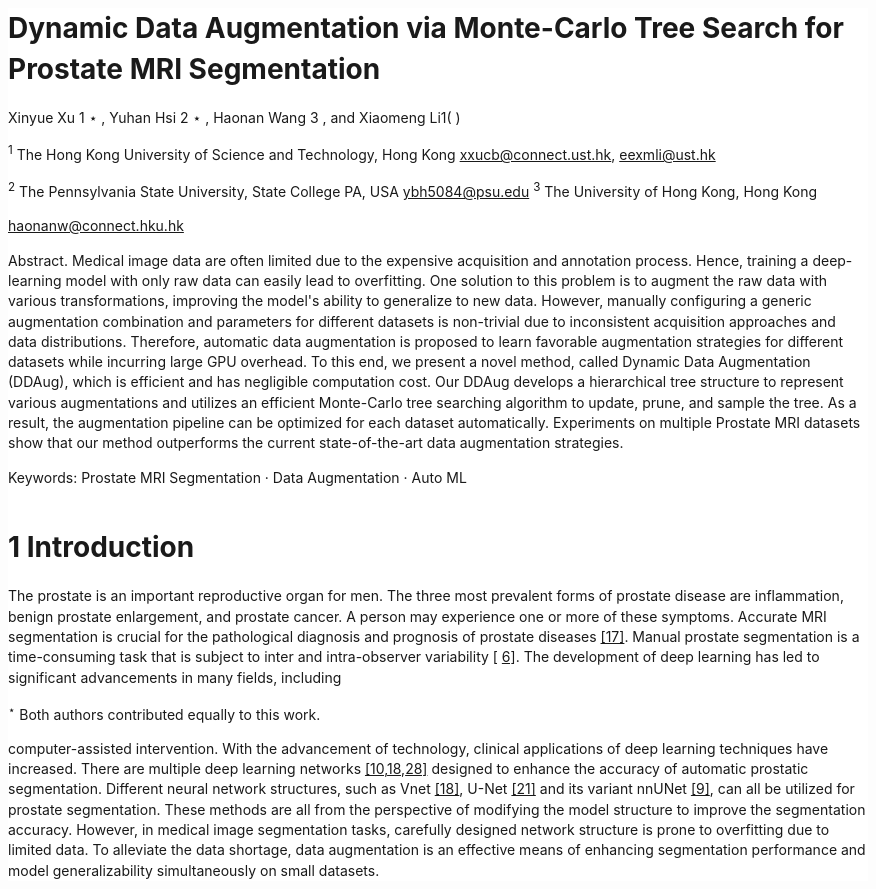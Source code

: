 # Dynamic Data Augmentation via Monte-Carlo Tree Search for Prostate MRI Segmentation

Xinyue Xu 1 ⋆ , Yuhan Hsi 2 ⋆ , Haonan Wang 3 , and Xiaomeng Li1( )

<sup>1</sup> The Hong Kong University of Science and Technology, Hong Kong xxucb@connect.ust.hk, eexmli@ust.hk

<sup>2</sup> The Pennsylvania State University, State College PA, USA ybh5084@psu.edu <sup>3</sup> The University of Hong Kong, Hong Kong

haonanw@connect.hku.hk

Abstract. Medical image data are often limited due to the expensive acquisition and annotation process. Hence, training a deep-learning model with only raw data can easily lead to overfitting. One solution to this problem is to augment the raw data with various transformations, improving the model's ability to generalize to new data. However, manually configuring a generic augmentation combination and parameters for different datasets is non-trivial due to inconsistent acquisition approaches and data distributions. Therefore, automatic data augmentation is proposed to learn favorable augmentation strategies for different datasets while incurring large GPU overhead. To this end, we present a novel method, called Dynamic Data Augmentation (DDAug), which is efficient and has negligible computation cost. Our DDAug develops a hierarchical tree structure to represent various augmentations and utilizes an efficient Monte-Carlo tree searching algorithm to update, prune, and sample the tree. As a result, the augmentation pipeline can be optimized for each dataset automatically. Experiments on multiple Prostate MRI datasets show that our method outperforms the current state-of-the-art data augmentation strategies.

Keywords: Prostate MRI Segmentation · Data Augmentation · Auto ML

# 1 Introduction

The prostate is an important reproductive organ for men. The three most prevalent forms of prostate disease are inflammation, benign prostate enlargement, and prostate cancer. A person may experience one or more of these symptoms. Accurate MRI segmentation is crucial for the pathological diagnosis and prognosis of prostate diseases [\[17\]](#page-10-0). Manual prostate segmentation is a time-consuming task that is subject to inter and intra-observer variability [ [6\]](#page-9-0). The development of deep learning has led to significant advancements in many fields, including

<sup>⋆</sup> Both authors contributed equally to this work.

computer-assisted intervention. With the advancement of technology, clinical applications of deep learning techniques have increased. There are multiple deep learning networks [\[10,](#page-10-1)[18,](#page-10-2)[28\]](#page-11-0) designed to enhance the accuracy of automatic prostatic segmentation. Different neural network structures, such as Vnet [\[18\]](#page-10-2), U-Net [\[21\]](#page-10-3) and its variant nnUNet [\[9\]](#page-10-4), can all be utilized for prostate segmentation. These methods are all from the perspective of modifying the model structure to improve the segmentation accuracy. However, in medical image segmentation tasks, carefully designed network structure is prone to overfitting due to limited data. To alleviate the data shortage, data augmentation is an effective means of enhancing segmentation performance and model generalizability simultaneously on small datasets.
